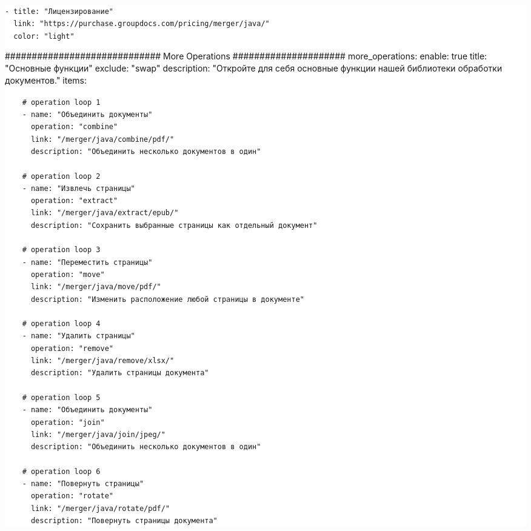     - title: "Лицензирование"
      link: "https://purchase.groupdocs.com/pricing/merger/java/"
      color: "light"


############################# More Operations #####################
more_operations:
    enable: true
    title: "Основные функции"
    exclude: "swap"
    description: "Откройте для себя основные функции нашей библиотеки обработки документов."
    items: 
          
        # operation loop 1
        - name: "Объединить документы"
          operation: "combine"
          link: "/merger/java/combine/pdf/"
          description: "Объединить несколько документов в один"

        # operation loop 2
        - name: "Извлечь страницы"
          operation: "extract"
          link: "/merger/java/extract/epub/"
          description: "Сохранить выбранные страницы как отдельный документ"

        # operation loop 3
        - name: "Переместить страницы"
          operation: "move"
          link: "/merger/java/move/pdf/"
          description: "Изменить расположение любой страницы в документе"

        # operation loop 4
        - name: "Удалить страницы"
          operation: "remove"
          link: "/merger/java/remove/xlsx/"
          description: "Удалить страницы документа"

        # operation loop 5
        - name: "Объединить документы"
          operation: "join"
          link: "/merger/java/join/jpeg/"
          description: "Объединить несколько документов в один"

        # operation loop 6
        - name: "Повернуть страницы"
          operation: "rotate"
          link: "/merger/java/rotate/pdf/"
          description: "Повернуть страницы документа"
